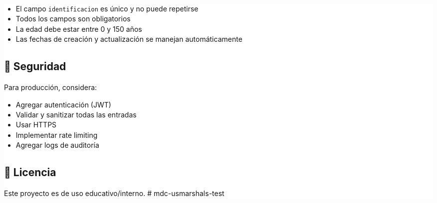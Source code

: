 - El campo `identificacion` es único y no puede repetirse
- Todos los campos son obligatorios
- La edad debe estar entre 0 y 150 años
- Las fechas de creación y actualización se manejan automáticamente

## 🔐 Seguridad

Para producción, considera:
- Agregar autenticación (JWT)
- Validar y sanitizar todas las entradas
- Usar HTTPS
- Implementar rate limiting
- Agregar logs de auditoría

## 📄 Licencia

Este proyecto es de uso educativo/interno.
#   m d c - u s m a r s h a l s - t e s t 
 
 